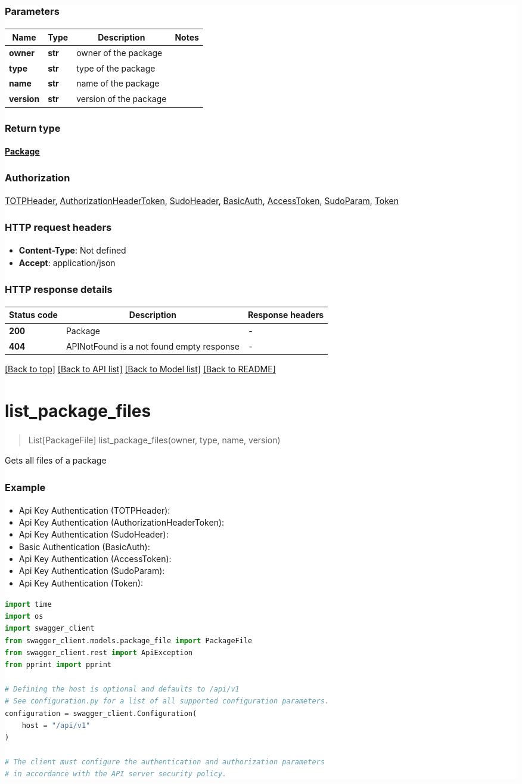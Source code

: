 
### Parameters

Name | Type | Description  | Notes
------------- | ------------- | ------------- | -------------
 **owner** | **str**| owner of the package | 
 **type** | **str**| type of the package | 
 **name** | **str**| name of the package | 
 **version** | **str**| version of the package | 

### Return type

[**Package**](Package.md)

### Authorization

[TOTPHeader](../README.md#TOTPHeader), [AuthorizationHeaderToken](../README.md#AuthorizationHeaderToken), [SudoHeader](../README.md#SudoHeader), [BasicAuth](../README.md#BasicAuth), [AccessToken](../README.md#AccessToken), [SudoParam](../README.md#SudoParam), [Token](../README.md#Token)

### HTTP request headers

 - **Content-Type**: Not defined
 - **Accept**: application/json

### HTTP response details
| Status code | Description | Response headers |
|-------------|-------------|------------------|
**200** | Package |  -  |
**404** | APINotFound is a not found empty response |  -  |

[[Back to top]](#) [[Back to API list]](../README.md#documentation-for-api-endpoints) [[Back to Model list]](../README.md#documentation-for-models) [[Back to README]](../README.md)

# **list_package_files**
> List[PackageFile] list_package_files(owner, type, name, version)

Gets all files of a package

### Example

* Api Key Authentication (TOTPHeader):
* Api Key Authentication (AuthorizationHeaderToken):
* Api Key Authentication (SudoHeader):
* Basic Authentication (BasicAuth):
* Api Key Authentication (AccessToken):
* Api Key Authentication (SudoParam):
* Api Key Authentication (Token):
```python
import time
import os
import swagger_client
from swagger_client.models.package_file import PackageFile
from swagger_client.rest import ApiException
from pprint import pprint

# Defining the host is optional and defaults to /api/v1
# See configuration.py for a list of all supported configuration parameters.
configuration = swagger_client.Configuration(
    host = "/api/v1"
)

# The client must configure the authentication and authorization parameters
# in accordance with the API server security policy.
```